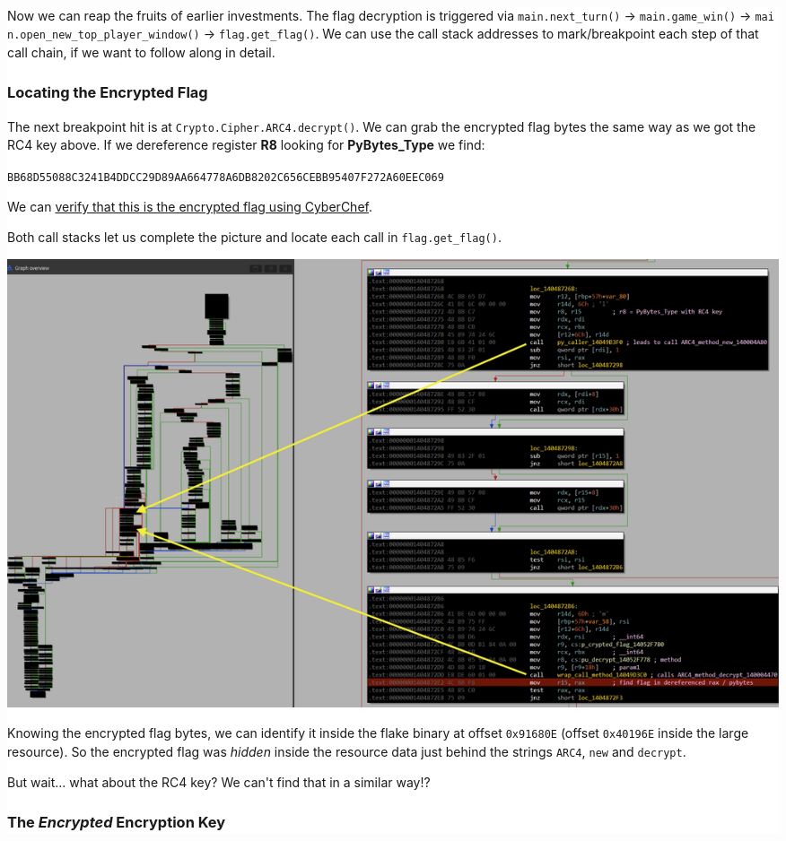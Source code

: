 Now we can reap the fruits of earlier investments. The flag decryption is triggered via `main.next_turn()` -> `main.game_win()` -> `main.open_new_top_player_window()` -> `flag.get_flag()`. We can use the call stack addresses to mark/breakpoint each step of that call chain, if we want to follow along in detail.

### Locating the Encrypted Flag

The next breakpoint hit is at `Crypto.Cipher.ARC4.decrypt()`. We can grab the encrypted flag bytes the same way as we got the RC4 key above. If we dereference register **R8** looking for **PyBytes_Type** we find:

`BB68D55088C3241B4DDCC29D89AA664778A6DB8202C656CEBB95407F272A60EEC069`

We can [verify that this is the encrypted flag using CyberChef](https://gchq.github.io/CyberChef/#recipe=RC4(%7B'option':'Hex','string':'4FBA4A937C43D37563C71D464308D27C404EBC9D2B5EC802F12E9F2D8CD745C3A2C8B333F350812889342518F4120286AC39'%7D,'Hex','Latin1')&input=QkI2OEQ1NTA4OEMzMjQxQjRERENDMjlEODlBQTY2NDc3OEE2REI4MjAyQzY1NkNFQkI5NTQwN0YyNzJBNjBFRUMwNjk).

Both call stacks let us complete the picture and locate each call in `flag.get_flag()`.

![RC4 calls from flag.get_flag()](./pics/11_flag_get_flag_RC4_calls.png)

Knowing the encrypted flag bytes, we can identify it inside the flake binary at offset `0x91680E` (offset `0x40196E` inside the large resource). So the encrypted flag was *hidden* inside the resource data just behind the strings `ARC4`, `new` and `decrypt`.

But wait... what about the RC4 key? We can't find that in a similar way!?

### The *Encrypted* Encryption Key
